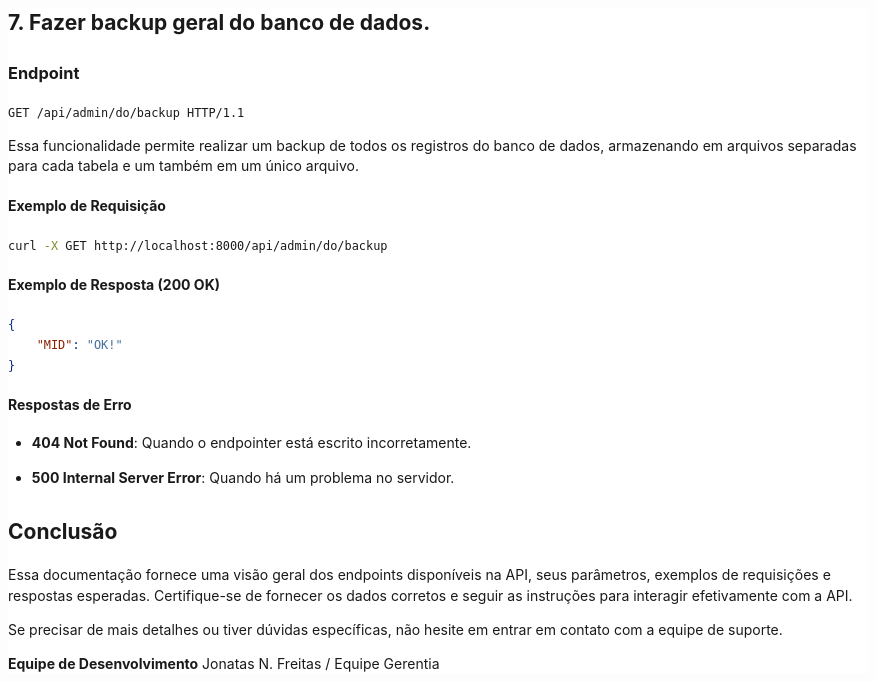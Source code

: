 ## 7. Fazer backup geral do banco de dados.

### Endpoint

```
GET /api/admin/do/backup HTTP/1.1
```

Essa funcionalidade permite realizar um backup de todos os registros do banco de dados, armazenando em arquivos separadas para cada tabela e um também em um único arquivo.

#### Exemplo de Requisição

```bash
curl -X GET http://localhost:8000/api/admin/do/backup 
```

#### Exemplo de Resposta (200 OK)

```json
{
    "MID": "OK!"
}
```

#### Respostas de Erro

- **404 Not Found**: Quando o endpointer está escrito incorretamente.

- **500 Internal Server Error**: Quando há um problema no servidor.


## Conclusão

Essa documentação fornece uma visão geral dos endpoints disponíveis na API, seus parâmetros, exemplos de requisições e respostas esperadas. Certifique-se de fornecer os dados corretos e seguir as instruções para interagir efetivamente com a API.

Se precisar de mais detalhes ou tiver dúvidas específicas, não hesite em entrar em contato com a equipe de suporte.

**Equipe de Desenvolvimento**
Jonatas N. Freitas / Equipe Gerentia
